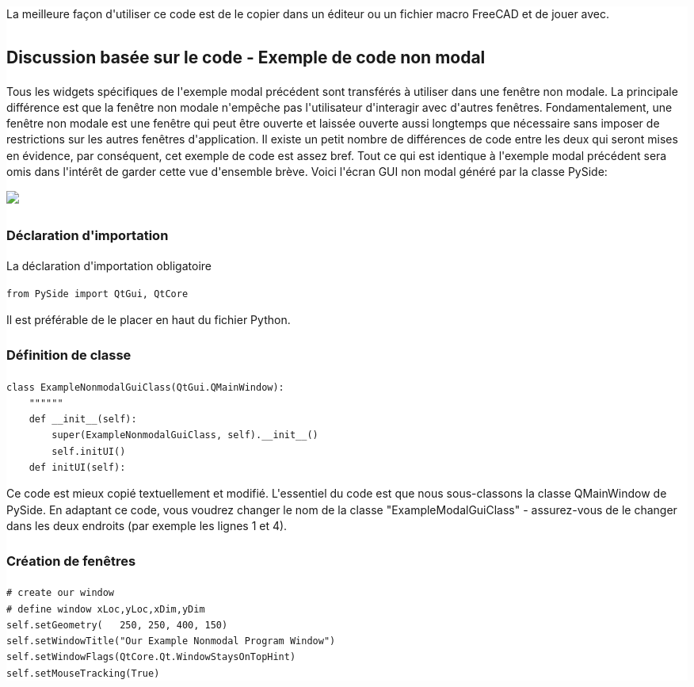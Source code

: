 La meilleure façon d'utiliser ce code est de le copier dans un éditeur ou un fichier macro FreeCAD et de jouer avec.

## Discussion basée sur le code - Exemple de code non modal

Tous les widgets spécifiques de l'exemple modal précédent sont transférés à utiliser dans une fenêtre non modale. La principale différence est que la fenêtre non modale n'empêche pas l'utilisateur d'interagir avec d'autres fenêtres. Fondamentalement, une fenêtre non modale est une fenêtre qui peut être ouverte et laissée ouverte aussi longtemps que nécessaire sans imposer de restrictions sur les autres fenêtres d'application. Il existe un petit nombre de différences de code entre les deux qui seront mises en évidence, par conséquent, cet exemple de code est assez bref. Tout ce qui est identique à l'exemple modal précédent sera omis dans l'intérêt de garder cette vue d'ensemble brève. Voici l'écran GUI non modal généré par la classe PySide:

![](/images/PySideScreenSnapshot4.jpg)

### Déclaration d'importation

La déclaration d'importation obligatoire

```
from PySide import QtGui, QtCore

```

Il est préférable de le placer en haut du fichier Python.

### Définition de classe

```
class ExampleNonmodalGuiClass(QtGui.QMainWindow):
	""""""
	def __init__(self):
		super(ExampleNonmodalGuiClass, self).__init__()
		self.initUI()
	def initUI(self):

```

Ce code est mieux copié textuellement et modifié. L'essentiel du code est que nous sous-classons la classe QMainWindow de PySide. En adaptant ce code, vous voudrez changer le nom de la classe "ExampleModalGuiClass" - assurez-vous de le changer dans les deux endroits (par exemple les lignes 1 et 4).

### Création de fenêtres

```
# create our window
# define window	xLoc,yLoc,xDim,yDim
self.setGeometry(	250, 250, 400, 150)
self.setWindowTitle("Our Example Nonmodal Program Window")
self.setWindowFlags(QtCore.Qt.WindowStaysOnTopHint)
self.setMouseTracking(True)

```
